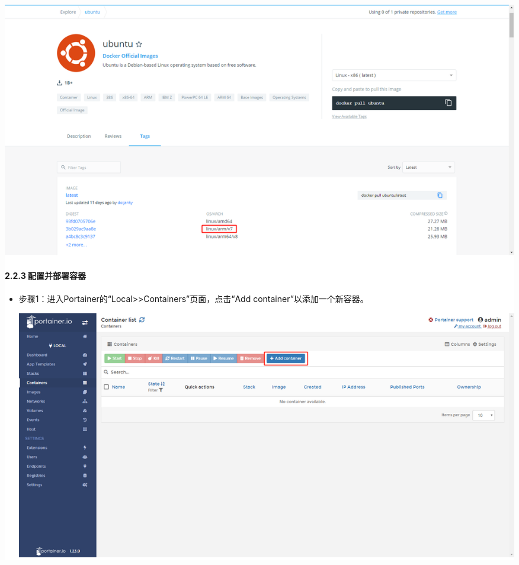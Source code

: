 ![](images/2020-06-28-15-20-14.png)

<a id="configure-and-deploy-container"> </a>  

#### 2.2.3 配置并部署容器
- 步骤1：进入Portainer的“Local>>Containers”页面，点击“Add container”以添加一个新容器。  

  ![](images/2020-01-13-18-08-05.png)  
   